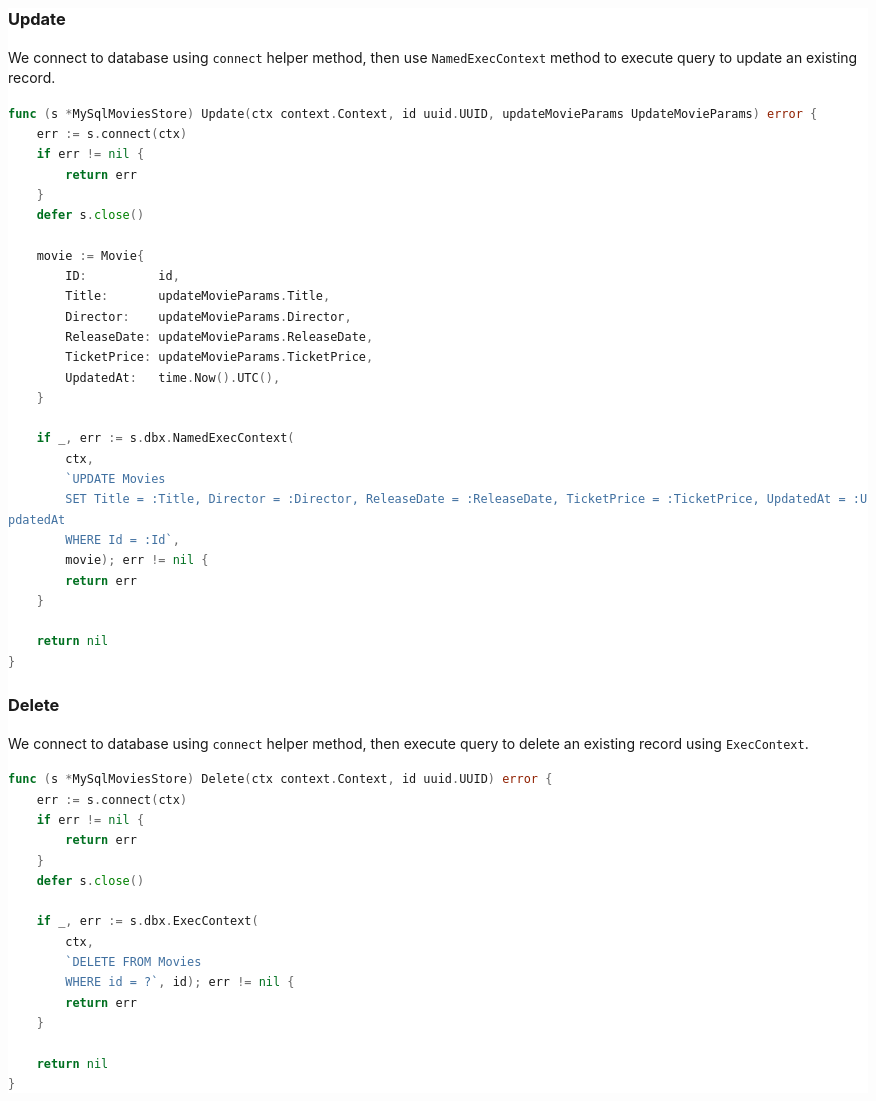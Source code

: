 ### Update
We connect to database using `connect` helper method, then use `NamedExecContext` method to execute query to update an existing record.
```go
func (s *MySqlMoviesStore) Update(ctx context.Context, id uuid.UUID, updateMovieParams UpdateMovieParams) error {
	err := s.connect(ctx)
	if err != nil {
		return err
	}
	defer s.close()

	movie := Movie{
		ID:          id,
		Title:       updateMovieParams.Title,
		Director:    updateMovieParams.Director,
		ReleaseDate: updateMovieParams.ReleaseDate,
		TicketPrice: updateMovieParams.TicketPrice,
		UpdatedAt:   time.Now().UTC(),
	}

	if _, err := s.dbx.NamedExecContext(
		ctx,
		`UPDATE Movies
		SET Title = :Title, Director = :Director, ReleaseDate = :ReleaseDate, TicketPrice = :TicketPrice, UpdatedAt = :UpdatedAt
		WHERE Id = :Id`,
		movie); err != nil {
		return err
	}

	return nil
}
```

### Delete
We connect to database using `connect` helper method, then execute query to delete an existing record using `ExecContext`.
```go
func (s *MySqlMoviesStore) Delete(ctx context.Context, id uuid.UUID) error {
	err := s.connect(ctx)
	if err != nil {
		return err
	}
	defer s.close()

	if _, err := s.dbx.ExecContext(
		ctx,
		`DELETE FROM Movies
		WHERE id = ?`, id); err != nil {
		return err
	}

	return nil
}
```
